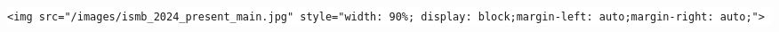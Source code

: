     <img src="/images/ismb_2024_present_main.jpg" style="width: 90%; display: block;margin-left: auto;margin-right: auto;">